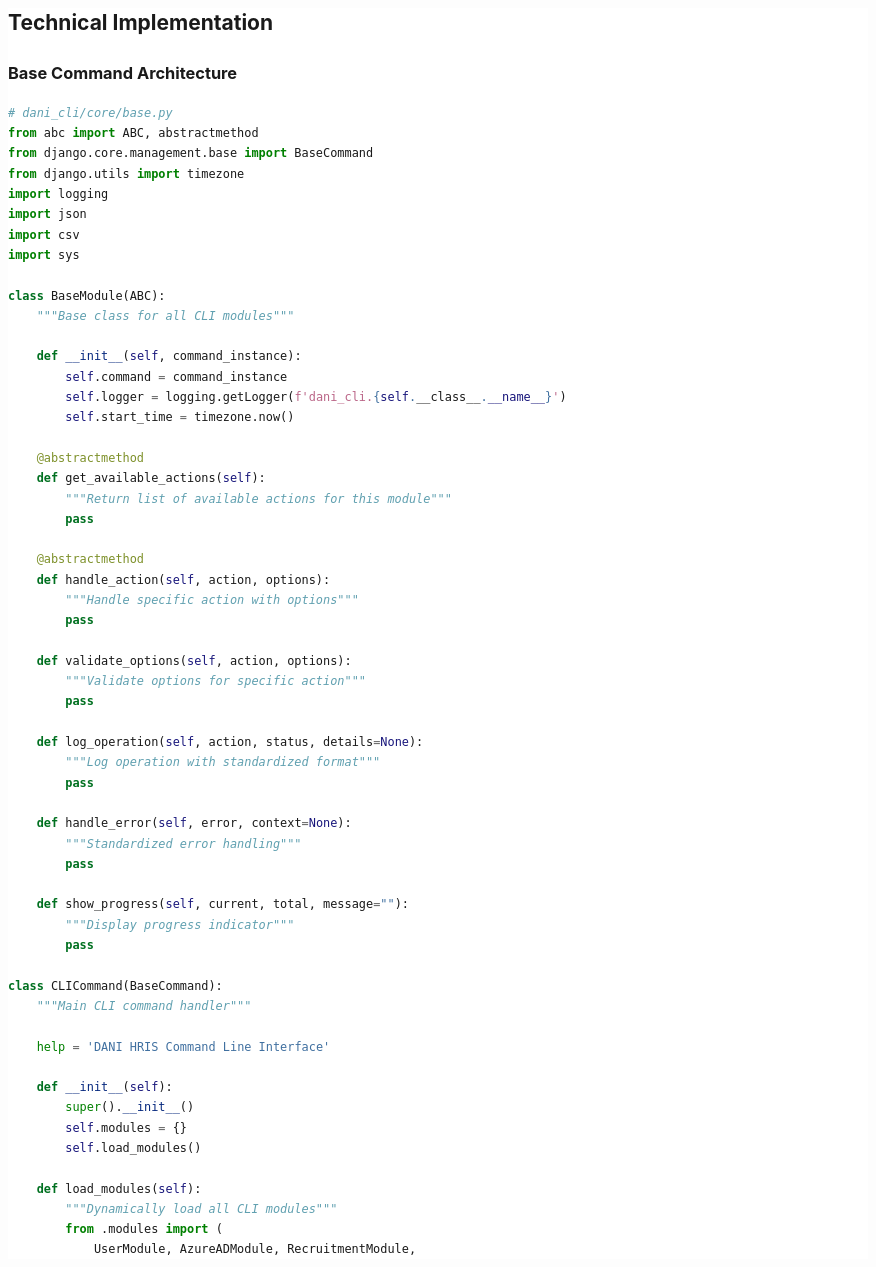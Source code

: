 
## Technical Implementation

### Base Command Architecture

```python
# dani_cli/core/base.py
from abc import ABC, abstractmethod
from django.core.management.base import BaseCommand
from django.utils import timezone
import logging
import json
import csv
import sys

class BaseModule(ABC):
    """Base class for all CLI modules"""
    
    def __init__(self, command_instance):
        self.command = command_instance
        self.logger = logging.getLogger(f'dani_cli.{self.__class__.__name__}')
        self.start_time = timezone.now()
    
    @abstractmethod
    def get_available_actions(self):
        """Return list of available actions for this module"""
        pass
    
    @abstractmethod
    def handle_action(self, action, options):
        """Handle specific action with options"""
        pass
    
    def validate_options(self, action, options):
        """Validate options for specific action"""
        pass
    
    def log_operation(self, action, status, details=None):
        """Log operation with standardized format"""
        pass
    
    def handle_error(self, error, context=None):
        """Standardized error handling"""
        pass
    
    def show_progress(self, current, total, message=""):
        """Display progress indicator"""
        pass

class CLICommand(BaseCommand):
    """Main CLI command handler"""
    
    help = 'DANI HRIS Command Line Interface'
    
    def __init__(self):
        super().__init__()
        self.modules = {}
        self.load_modules()
    
    def load_modules(self):
        """Dynamically load all CLI modules"""
        from .modules import (
            UserModule, AzureADModule, RecruitmentModule,
```
